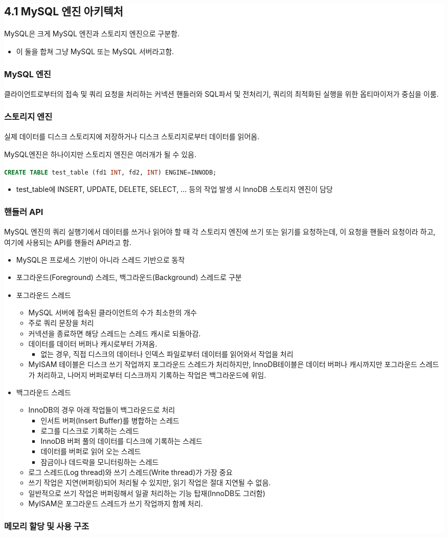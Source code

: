 ## 4.1 MySQL 엔진 아키텍처


MySQL은 크게 MySQL 엔진과 스토리지 엔진으로 구분함.

- 이 둘을 합쳐 그냥 MySQL 또는 MySQL 서버라고함.

### MySQL 엔진

클라이언트로부터의 접속 및 쿼리 요청을 처리하는 커넥션 핸들러와 SQL파서 및 전처리기, 쿼리의 최적화된 실행을 위한 옵티마이저가 중심을 이룸.

### 스토리지 엔진

실제 데이터를 디스크 스토리지에 저장하거나 디스크 스토리지로부터 데이터를 읽어옴.

MySQL엔진은 하나이지만 스토리지 엔진은 여러개가 될 수 있음.

```sql
CREATE TABLE test_table (fd1 INT, fd2, INT) ENGINE=INNODB;
```

- test_table에 INSERT, UPDATE, DELETE, SELECT, … 등의 작업 발생 시 InnoDB 스토리지 엔진이 담당

### 핸들러 API

MySQL 엔진의 쿼리 실행기에서 데이터를 쓰거나 읽어야 할 때 각 스토리지 엔진에 쓰기 또는 읽기를 요청하는데, 이 요청을 핸들러 요청이라 하고, 여기에 사용되는 API를 핸들러 API라고 함.


- MySQL은 프로세스 기반이 아니라 스레드 기반으로 동작
- 포그라운드(Foreground) 스레드, 백그라운드(Background) 스레드로 구분



- 포그라운드 스레드
    - MySQL 서버에 접속된 클라이언트의 수가 최소한의 개수
    - 주로 쿼리 문장을 처리
    - 커넥션을 종료하면 해당 스레드는 스레드 캐시로 되돌아감.
    - 데이터를 데이터 버퍼나 캐시로부터 가져옴.
        - 없는 경우, 직접 디스크의 데이터나 인덱스 파일로부터 데이터를 읽어와서 작업을 처리
    - MyISAM 테이블은 디스크 쓰기 작업까지 포그라운드 스레드가 처리하지만, InnoDB테이블은 데이터 버퍼나 캐시까지만 포그라운드 스레드가 처리하고, 나머지 버퍼로부터 디스크까지 기록하는 작업은 백그라운드에 위임.
- 백그라운드 스레드
    - InnoDB의 경우 아래 작업들이 백그라운드로 처리
        - 인서트 버퍼(Insert Buffer)를 병합하는 스레드
        - 로그를 디스크로 기록하는 스레드
        - InnoDB 버퍼 풀의 데이터를 디스크에 기록하는 스레드
        - 데이터를 버퍼로 읽어 오는 스레드
        - 잠금이나 데드락을 모니터링하는 스레드
    - 로그 스레드(Log thread)와 쓰기 스레드(Write thread)가 가장 중요
    - 쓰기 작업은 지연(버퍼링)되어 처리될 수 있지만, 읽기 작업은 절대 지연될 수 없음.
    - 일반적으로 쓰기 작업은 버퍼링해서 일괄 처리하는 기능 탑재(InnoDB도 그러함)
    - MyISAM은 포그라운드 스레드가 쓰기 작업까지 함께 처리.

### 메모리 할당 및 사용 구조
